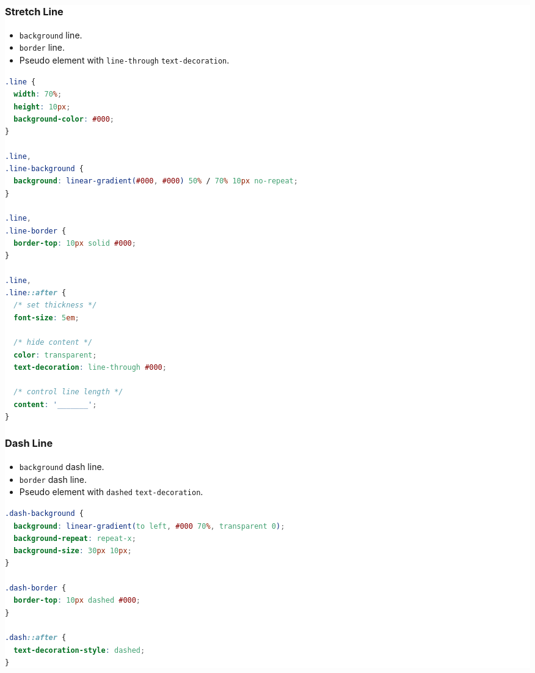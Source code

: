 ### Stretch Line

- `background` line.
- `border` line.
- Pseudo element with `line-through` `text-decoration`.

```css
.line {
  width: 70%;
  height: 10px;
  background-color: #000;
}

.line,
.line-background {
  background: linear-gradient(#000, #000) 50% / 70% 10px no-repeat;
}

.line,
.line-border {
  border-top: 10px solid #000;
}

.line,
.line::after {
  /* set thickness */
  font-size: 5em;

  /* hide content */
  color: transparent;
  text-decoration: line-through #000;

  /* control line length */
  content: '_______';
}
```

### Dash Line

- `background` dash line.
- `border` dash line.
- Pseudo element with `dashed` `text-decoration`.

```css
.dash-background {
  background: linear-gradient(to left, #000 70%, transparent 0);
  background-repeat: repeat-x;
  background-size: 30px 10px;
}

.dash-border {
  border-top: 10px dashed #000;
}

.dash::after {
  text-decoration-style: dashed;
}
```
